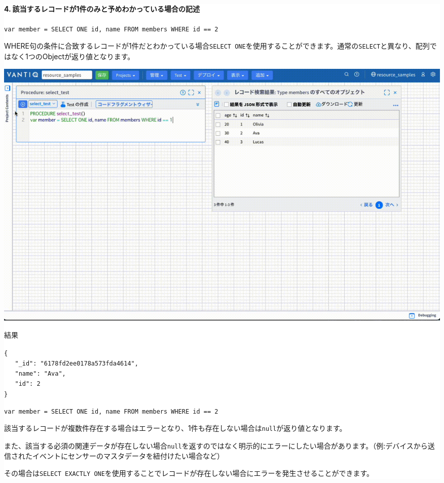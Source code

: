 #### 4. 該当するレコードが1件のみと予めわかっている場合の記述
```VAIL
var member = SELECT ONE id, name FROM members WHERE id == 2
```
WHERE句の条件に合致するレコードが1件だとわかっている場合`SELECT ONE`を使用することができます。通常の`SELECT`と異なり、配列ではなく1つのObjectが返り値となります。

![select-one](../../imgs/vail-basics/gif/select-one.gif)

結果
```
{
   "_id": "6178fd2ee0178a573fda4614",
   "name": "Ava",
   "id": 2
}
```

```VAIL
var member = SELECT ONE id, name FROM members WHERE id == 2
```

該当するレコードが複数件存在する場合はエラーとなり、1件も存在しない場合は`null`が返り値となります。

また、該当する必須の関連データが存在しない場合`null`を返すのではなく明示的にエラーにしたい場合があります。（例:デバイスから送信されたイベントにセンサーのマスタデータを紐付けたい場合など）

その場合は`SELECT EXACTLY ONE`を使用することでレコードが存在しない場合にエラーを発生させることができます。
